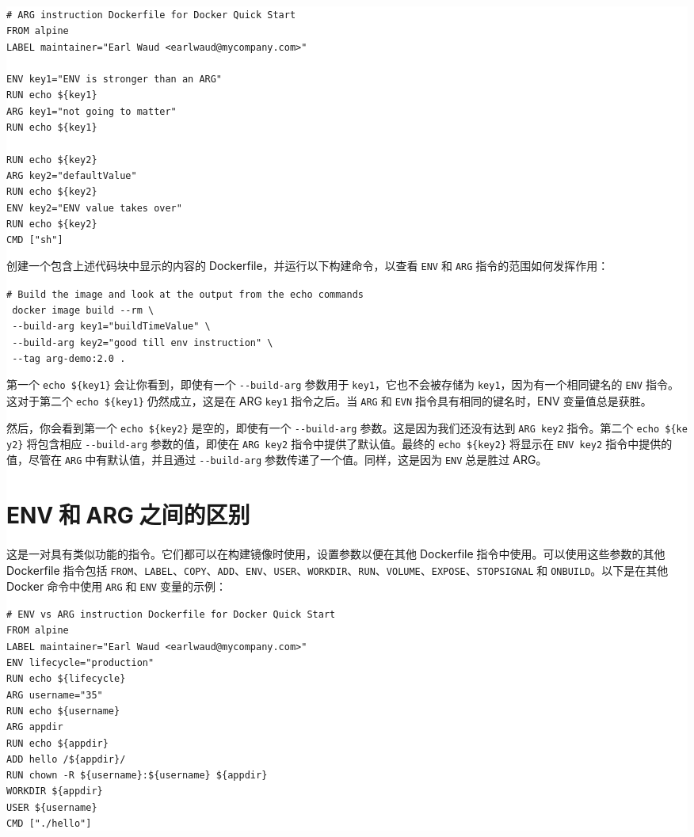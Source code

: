```
# ARG instruction Dockerfile for Docker Quick Start
FROM alpine
LABEL maintainer="Earl Waud <earlwaud@mycompany.com>"

ENV key1="ENV is stronger than an ARG"
RUN echo ${key1}
ARG key1="not going to matter"
RUN echo ${key1}

RUN echo ${key2}
ARG key2="defaultValue"
RUN echo ${key2}
ENV key2="ENV value takes over"
RUN echo ${key2}
CMD ["sh"]
```

创建一个包含上述代码块中显示的内容的 Dockerfile，并运行以下构建命令，以查看 `ENV` 和 `ARG` 指令的范围如何发挥作用：

```
# Build the image and look at the output from the echo commands
 docker image build --rm \
 --build-arg key1="buildTimeValue" \
 --build-arg key2="good till env instruction" \
 --tag arg-demo:2.0 .
```

第一个 `echo ${key1}` 会让你看到，即使有一个 `--build-arg` 参数用于 `key1`，它也不会被存储为 `key1`，因为有一个相同键名的 `ENV` 指令。这对于第二个 `echo ${key1}` 仍然成立，这是在 ARG `key1` 指令之后。当 `ARG` 和 `EVN` 指令具有相同的键名时，ENV 变量值总是获胜。

然后，你会看到第一个 `echo ${key2}` 是空的，即使有一个 `--build-arg` 参数。这是因为我们还没有达到 `ARG key2` 指令。第二个 `echo ${key2}` 将包含相应 `--build-arg` 参数的值，即使在 `ARG key2` 指令中提供了默认值。最终的 `echo ${key2}` 将显示在 `ENV key2` 指令中提供的值，尽管在 `ARG` 中有默认值，并且通过 `--build-arg` 参数传递了一个值。同样，这是因为 `ENV` 总是胜过 ARG。

# ENV 和 ARG 之间的区别

这是一对具有类似功能的指令。它们都可以在构建镜像时使用，设置参数以便在其他 Dockerfile 指令中使用。可以使用这些参数的其他 Dockerfile 指令包括 `FROM`、`LABEL`、`COPY`、`ADD`、`ENV`、`USER`、`WORKDIR`、`RUN`、`VOLUME`、`EXPOSE`、`STOPSIGNAL` 和 `ONBUILD`。以下是在其他 Docker 命令中使用 `ARG` 和 `ENV` 变量的示例：

```
# ENV vs ARG instruction Dockerfile for Docker Quick Start
FROM alpine
LABEL maintainer="Earl Waud <earlwaud@mycompany.com>"
ENV lifecycle="production"
RUN echo ${lifecycle}
ARG username="35"
RUN echo ${username}
ARG appdir
RUN echo ${appdir}
ADD hello /${appdir}/
RUN chown -R ${username}:${username} ${appdir}
WORKDIR ${appdir}
USER ${username}
CMD ["./hello"]
```
